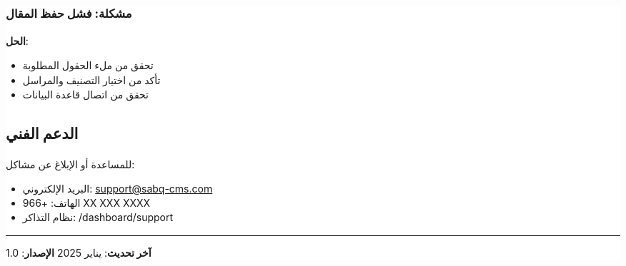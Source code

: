 ### مشكلة: فشل حفظ المقال
**الحل**:
- تحقق من ملء الحقول المطلوبة
- تأكد من اختيار التصنيف والمراسل
- تحقق من اتصال قاعدة البيانات

## الدعم الفني

للمساعدة أو الإبلاغ عن مشاكل:
- البريد الإلكتروني: support@sabq-cms.com
- الهاتف: +966 XX XXX XXXX
- نظام التذاكر: /dashboard/support

---

**آخر تحديث**: يناير 2025
**الإصدار**: 1.0 